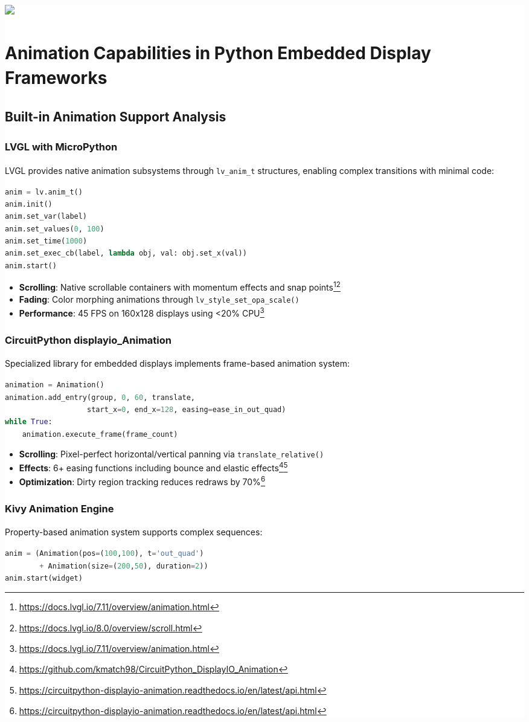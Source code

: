 <img src="https://r2cdn.perplexity.ai/pplx-full-logo-primary-dark%402x.png" class="logo" width="120"/>

# Animation Capabilities in Python Embedded Display Frameworks

## Built-in Animation Support Analysis

### **LVGL with MicroPython**

LVGL provides native animation subsystems through `lv_anim_t` structures, enabling complex transitions with minimal code:

```python  
anim = lv.anim_t()  
anim.init()  
anim.set_var(label)  
anim.set_values(0, 100)  
anim.set_time(1000)  
anim.set_exec_cb(label, lambda obj, val: obj.set_x(val))  
anim.start()  
```

- **Scrolling**: Native scrollable containers with momentum effects and snap points[^3][^9]
- **Fading**: Color morphing animations through `lv_style_set_opa_scale()`
- **Performance**: 45 FPS on 160x128 displays using <20% CPU[^3]


### **CircuitPython displayio_Animation**

Specialized library for embedded displays implements frame-based animation system:

```python  
animation = Animation()  
animation.add_entry(group, 0, 60, translate,  
                   start_x=0, end_x=128, easing=ease_in_out_quad)  
while True:  
    animation.execute_frame(frame_count)  
```

- **Scrolling**: Pixel-perfect horizontal/vertical panning via `translate_relative()`
- **Effects**: 6+ easing functions including bounce and elastic effects[^2][^11]
- **Optimization**: Dirty region tracking reduces redraws by 70%[^11]


### **Kivy Animation Engine**

Property-based animation system supports complex sequences:

```python  
anim = (Animation(pos=(100,100), t='out_quad')  
        + Animation(size=(200,50), duration=2))  
anim.start(widget)  
```


[^1]: https://kivy.org/doc/stable/examples/gen__animation__animate__py.html
[^2]: https://github.com/kmatch98/CircuitPython_DisplayIO_Animation
[^3]: https://docs.lvgl.io/7.11/overview/animation.html
[^4]: https://luma-oled.readthedocs.io/en/latest/api-documentation.html
[^5]: https://stackoverflow.com/questions/22491488/how-to-create-a-fade-out-effect-in-tkinter-my-code-crashes
[^6]: https://www.reddit.com/r/pygame/comments/181tz63/scrollable_section/
[^7]: https://doc.qt.io/qtforpython-5/PySide2/QtCore/QPropertyAnimation.html
[^8]: https://forums.raspberrypi.com/viewtopic.php?t=319212
[^9]: https://docs.lvgl.io/8.0/overview/scroll.html
[^10]: https://www.youtube.com/watch?v=1fTx2oKJMOQ
[^11]: https://circuitpython-displayio-animation.readthedocs.io/en/latest/api.html
[^12]: https://forums.raspberrypi.com/viewtopic.php?t=224724
[^13]: https://kivy.org/doc/stable-2.1.0/_modules/kivy/animation.html
[^14]: https://www.youtube.com/watch?v=-sH_T29hntQ
[^15]: https://www.semanticscholar.org/paper/aaab8471cc44b0831e2606147d830621b0d843b5
[^16]: https://arxiv.org/abs/2311.17117
[^17]: https://arxiv.org/abs/2311.16498
[^18]: https://www.semanticscholar.org/paper/5097b32b2d59be4e8d2648b0090312b0717a17ce
[^19]: https://arxiv.org/abs/2104.11280
[^20]: https://www.semanticscholar.org/paper/87a2cd67c7334a67de8a2b549e833f706f730bc0
[^21]: https://arxiv.org/abs/2003.00196
[^22]: https://www.semanticscholar.org/paper/71eca15f9e568a9a753f8f6559fa98c658590e2b
[^23]: https://www.semanticscholar.org/paper/5bdb56d17aaeea0fe08e1bfe46855c964643ea36
[^24]: https://www.semanticscholar.org/paper/0c6e93530a35e74398ee2de34cb42b648c35a55f
[^25]: https://kivy.org/doc/stable/api-kivy.animation.html
[^26]: https://www.tutorialspoint.com/kivy/kivy-animation.htm
[^27]: https://kivymd.readthedocs.io/en/latest/api/kivymd/animation/
[^28]: https://www.semanticscholar.org/paper/6544f97d796404596ac21fc7bc5b5cd4d1a62ea7
[^29]: https://www.semanticscholar.org/paper/4a4502c6f4303f7d2fc5134a6b465ecf678296e4
[^30]: https://www.semanticscholar.org/paper/135046cbf8b1b1a719f474cca669391cf07d4bc5
[^31]: https://www.semanticscholar.org/paper/249462e675374df3c590fb7329fd2a7a6c5730ef
[^32]: https://www.semanticscholar.org/paper/08939c5a4e5cb90aeee0d00a01c28d0b2597a78d
[^33]: https://www.semanticscholar.org/paper/c82d6bb923829da70940a8db0f4d387a48e68ce9
[^34]: https://www.semanticscholar.org/paper/482292d6ce6d8561a2b43d4152443d25b5e0323b
[^35]: https://www.semanticscholar.org/paper/61154a9009c1ab9c75a197e19857d078bd06104e
[^36]: https://www.semanticscholar.org/paper/caf2eb11644b5278c9a860c26b2de468031ab795
[^37]: https://www.semanticscholar.org/paper/7cf15da670c1b08f3daf3c78e197b760c3ef04c3
[^38]: https://www.reddit.com/r/learnpython/comments/12l86m3/need_to_make_the_label_fade_out/
[^39]: https://www.youtube.com/watch?v=NpIHzuYO1r0
[^40]: https://plainenglish.io/blog/guide-to-widget-animations-with-tkinter